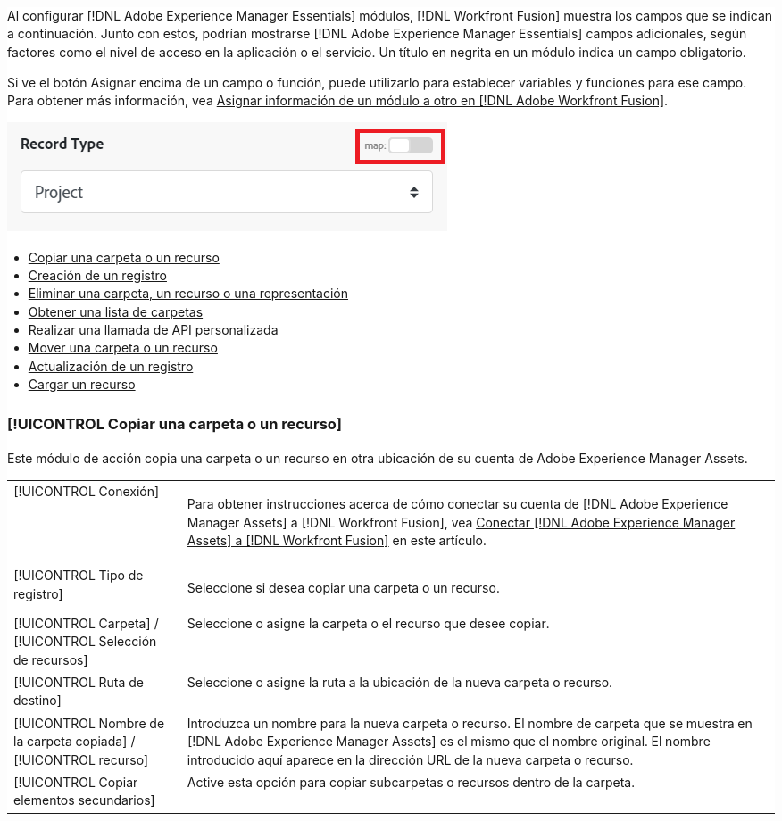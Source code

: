 Al configurar [!DNL Adobe Experience Manager Essentials] módulos, [!DNL Workfront Fusion] muestra los campos que se indican a continuación. Junto con estos, podrían mostrarse [!DNL Adobe Experience Manager Essentials] campos adicionales, según factores como el nivel de acceso en la aplicación o el servicio. Un título en negrita en un módulo indica un campo obligatorio.

Si ve el botón Asignar encima de un campo o función, puede utilizarlo para establecer variables y funciones para ese campo. Para obtener más información, vea [Asignar información de un módulo a otro en [!DNL Adobe Workfront Fusion]](../../workfront-fusion/mapping/map-information-between-modules.md).

![](assets/map-toggle-350x74.png)

* [Copiar una carpeta o un recurso](#copy-a-folder-or-asset)
* [Creación de un registro](#create-a-record)
* [Eliminar una carpeta, un recurso o una representación](#delete-a-folder-asset-or-rendition)
* [Obtener una lista de carpetas](#get-a-folder-listing)
* [Realizar una llamada de API personalizada](#make-a-custom-api-call)
* [Mover una carpeta o un recurso](#move-a-folder-or-asset)
* [Actualización de un registro](#update-a-record)
* [Cargar un recurso](#upload-an-asset)

### [!UICONTROL Copiar una carpeta o un recurso]

Este módulo de acción copia una carpeta o un recurso en otra ubicación de su cuenta de Adobe Experience Manager Assets.

<table style="table-layout:auto"> 
 <col> 
 <col> 
 <tbody> 
  <tr> 
   <td role="rowheader">[!UICONTROL Conexión]</td> 
   <td> <p>Para obtener instrucciones acerca de cómo conectar su cuenta de [!DNL Adobe Experience Manager Assets] a [!DNL Workfront Fusion], vea <a href="#connect-adobe-experience-manager-assets-to-workfront-fusion" class="MCXref xref">Conectar [!DNL Adobe Experience Manager Assets] a [!DNL Workfront Fusion]</a> en este artículo.</p> </td> 
  </tr> 
  <tr> 
   <td role="rowheader">[!UICONTROL Tipo de registro]</td> 
   <td> <p>Seleccione si desea copiar una carpeta o un recurso.</p> </td> 
  </tr> 
  <tr> 
   <td role="rowheader">[!UICONTROL Carpeta] / [!UICONTROL Selección de recursos]</td> 
   <td>Seleccione o asigne la carpeta o el recurso que desee copiar.</td> 
  </tr> 
  <tr> 
   <td role="rowheader">[!UICONTROL Ruta de destino]</td> 
   <td>Seleccione o asigne la ruta a la ubicación de la nueva carpeta o recurso.</td> 
  </tr> 
  <tr> 
   <td role="rowheader">[!UICONTROL Nombre de la carpeta copiada] / [!UICONTROL recurso]</td> 
   <td>Introduzca un nombre para la nueva carpeta o recurso. El nombre de carpeta que se muestra en [!DNL Adobe Experience Manager Assets] es el mismo que el nombre original. El nombre introducido aquí aparece en la dirección URL de la nueva carpeta o recurso.</td> 
  </tr> 
  <tr> 
   <td role="rowheader">[!UICONTROL Copiar elementos secundarios]</td> 
   <td>Active esta opción para copiar subcarpetas o recursos dentro de la carpeta.</td> 
  </tr> 